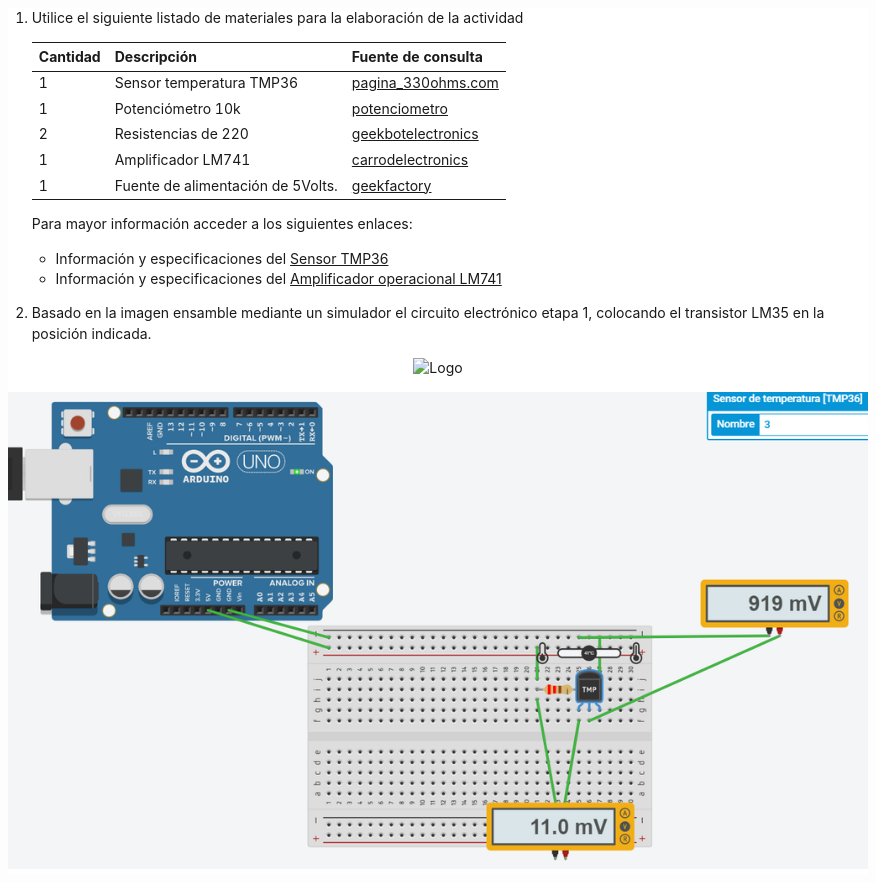 1. Utilice el siguiente listado de materiales para la elaboración de la actividad

   
    | Cantidad | Descripción                       | Fuente de consulta |
    | -------- | --------------------------------- | ------------------ |
    | 1        | Sensor temperatura TMP36          | [pagina_330ohms.com](https://www.330ohms.com/products/sensor-de-temperatura-tmp36)                   |
    | 1        | Potenciómetro 10k                 | [potenciometro](https://articulo.mercadolibre.com.mx/MLM-599769624-potenciometro-10k-3-pines-15mm-cdmx-electronica-_JM#position=1&type=item&tracking_id=e796bd54-aed3-4c1d-bc05-e2b3e8f73f40)                    |
    | 2        | Resistencias de 220               | [geekbotelectronics](http://www.geekbotelectronics.com/producto/resistencia-220-ohm-14-w/#:~:text=Las%20resistencias%20son%20uno%20de,carb%C3%B3n%20y%20otros%20elementos%20resistivos.)                   |
    | 1        | Amplificador LM741                | [carrodelectronics](https://www.carrod.mx/products/lm741-amplificador-operacional)                   |
    | 1        | Fuente de alimentación de 5Volts. |  [geekfactory](https://www.geekfactory.mx/tienda/energia-fuentes-de-alimentacion-baterias/fuente-de-alimentacion-conmutada-de-5v-2-5a-con-cable-20awg-microusb/)                  |
 

    Para mayor información acceder a los siguientes enlaces:

    - Información y especificaciones del [Sensor TMP36](https://components101.com/sites/default/files/component_pin/TMP36-Sensor-Pinout.png)  
    - Información y especificaciones del [Amplificador operacional LM741](https://ortegamraul.files.wordpress.com/2014/03/741-interno.png)

2. Basado en la imagen ensamble mediante un simulador el circuito electrónico etapa 1, colocando el transistor LM35 en la posición indicada. 

<p align="center">
    <img alt="Logo" src="IMG/C1.x_CircuitoLM35_Etapa1.png" width=250 height=250>
</p>

![imagen](IMG/A.1.4_Etapa1-1.PNG)